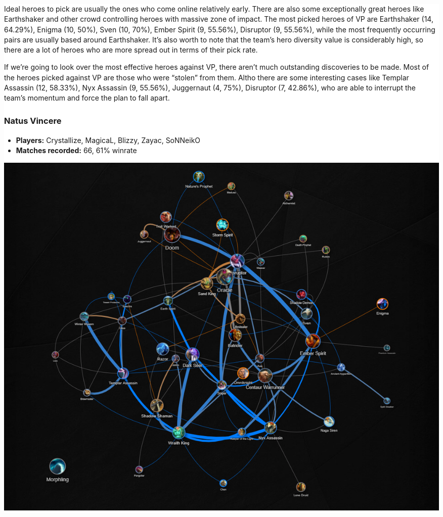 Ideal heroes to pick are usually the ones who come online relatively early. There are also some exceptionally great heroes like Earthshaker and other crowd controlling heroes with massive zone of impact. The most picked heroes of VP are Earthshaker (14, 64.29%), Enigma (10, 50%), Sven (10, 70%), Ember Spirit (9, 55.56%), Disruptor (9, 55.56%), while the most frequently occurring pairs are usually based around Earthshaker. It’s also worth to note that the team’s hero diversity value is considerably high, so there are a lot of heroes who are more spread out in terms of their pick rate.

If we’re going to look over the most effective heroes against VP, there aren’t much outstanding discoveries to be made. Most of the heroes picked against VP are those who were “stolen” from them. Altho there are some interesting cases like Templar Assassin (12, 58.33%), Nyx Assassin (9, 55.56%), Juggernaut (4, 75%), Disruptor (7, 42.86%), who are able to interrupt the team’s momentum and force the plan to fall apart.

### Natus Vincere

- **Players:** Crystallize, MagicaL, Blizzy, Zayac, SoNNeikO
- **Matches recorded:** 66, 61% winrate

![1564357484924](assets/navi.png)
